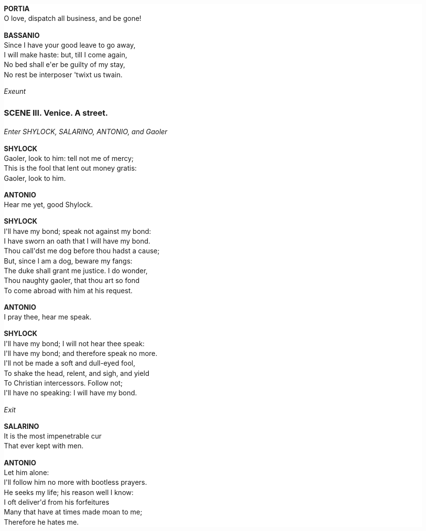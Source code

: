**PORTIA**  
O love, dispatch all business, and be gone!  

**BASSANIO**  
Since I have your good leave to go away,  
I will make haste: but, till I come again,  
No bed shall e'er be guilty of my stay,  
No rest be interposer 'twixt us twain.  

_Exeunt_

### SCENE III. Venice. A street.

_Enter SHYLOCK, SALARINO, ANTONIO, and Gaoler_

**SHYLOCK**  
Gaoler, look to him: tell not me of mercy;  
This is the fool that lent out money gratis:  
Gaoler, look to him.  

**ANTONIO**  
Hear me yet, good Shylock.  

**SHYLOCK**  
I'll have my bond; speak not against my bond:  
I have sworn an oath that I will have my bond.  
Thou call'dst me dog before thou hadst a cause;  
But, since I am a dog, beware my fangs:  
The duke shall grant me justice. I do wonder,  
Thou naughty gaoler, that thou art so fond  
To come abroad with him at his request.  

**ANTONIO**  
I pray thee, hear me speak.  

**SHYLOCK**  
I'll have my bond; I will not hear thee speak:  
I'll have my bond; and therefore speak no more.  
I'll not be made a soft and dull-eyed fool,  
To shake the head, relent, and sigh, and yield  
To Christian intercessors. Follow not;  
I'll have no speaking: I will have my bond.  

_Exit_

**SALARINO**  
It is the most impenetrable cur  
That ever kept with men.  

**ANTONIO**  
Let him alone:  
I'll follow him no more with bootless prayers.  
He seeks my life; his reason well I know:  
I oft deliver'd from his forfeitures  
Many that have at times made moan to me;  
Therefore he hates me.  
